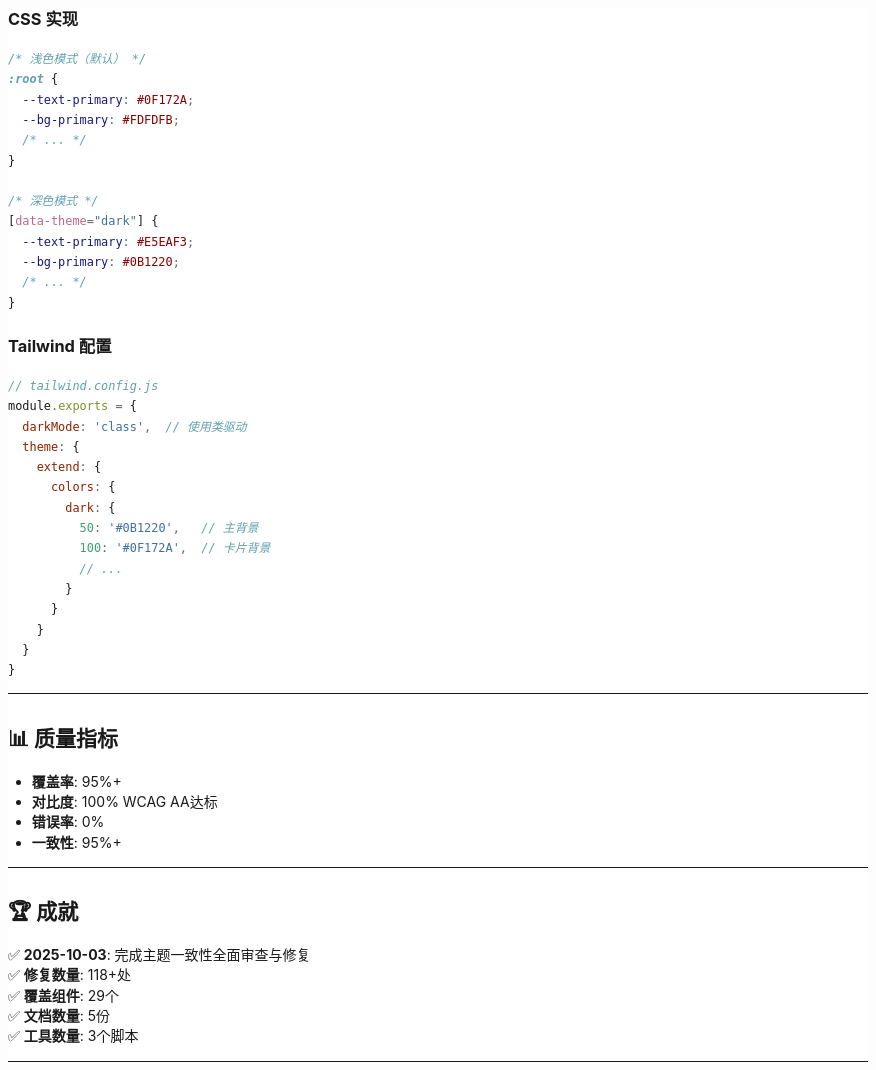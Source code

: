 ### CSS 实现

```css
/* 浅色模式（默认） */
:root {
  --text-primary: #0F172A;
  --bg-primary: #FDFDFB;
  /* ... */
}

/* 深色模式 */
[data-theme="dark"] {
  --text-primary: #E5EAF3;
  --bg-primary: #0B1220;
  /* ... */
}
```

### Tailwind 配置

```js
// tailwind.config.js
module.exports = {
  darkMode: 'class',  // 使用类驱动
  theme: {
    extend: {
      colors: {
        dark: {
          50: '#0B1220',   // 主背景
          100: '#0F172A',  // 卡片背景
          // ...
        }
      }
    }
  }
}
```

---

## 📊 质量指标

- **覆盖率**: 95%+
- **对比度**: 100% WCAG AA达标
- **错误率**: 0%
- **一致性**: 95%+

---

## 🏆 成就

✅ **2025-10-03**: 完成主题一致性全面审查与修复  
✅ **修复数量**: 118+处  
✅ **覆盖组件**: 29个  
✅ **文档数量**: 5份  
✅ **工具数量**: 3个脚本  

---